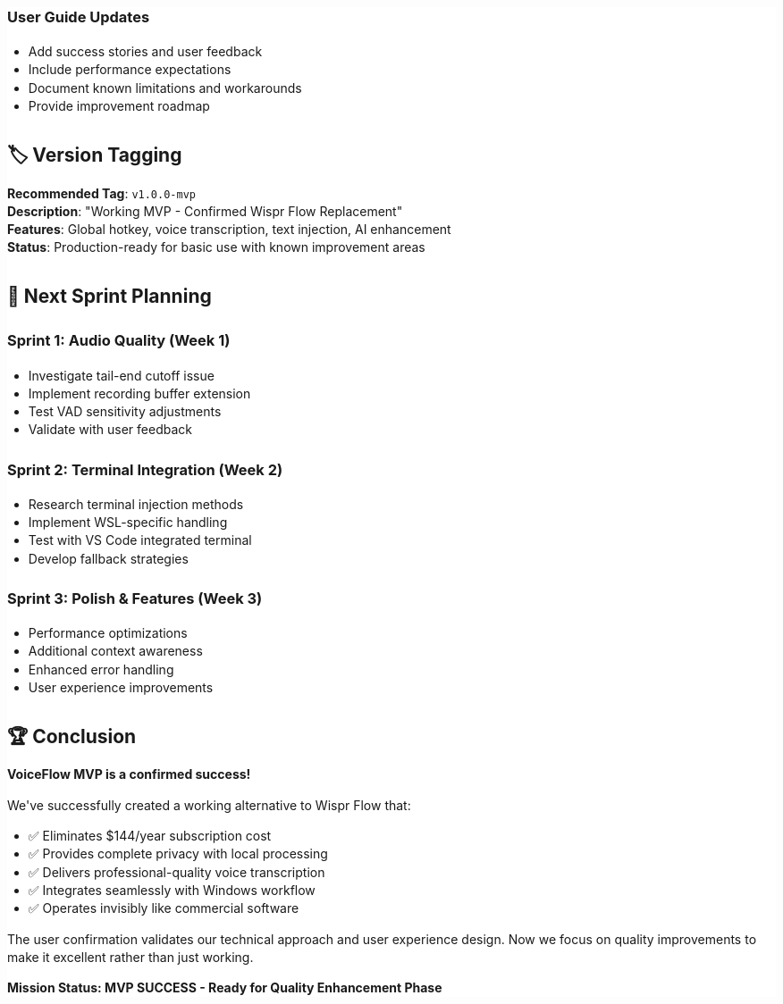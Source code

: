 ### **User Guide Updates**
- Add success stories and user feedback
- Include performance expectations
- Document known limitations and workarounds
- Provide improvement roadmap

## 🏷️ Version Tagging

**Recommended Tag**: `v1.0.0-mvp`  
**Description**: "Working MVP - Confirmed Wispr Flow Replacement"  
**Features**: Global hotkey, voice transcription, text injection, AI enhancement  
**Status**: Production-ready for basic use with known improvement areas  

## 🎯 Next Sprint Planning

### **Sprint 1: Audio Quality (Week 1)**
- Investigate tail-end cutoff issue
- Implement recording buffer extension
- Test VAD sensitivity adjustments
- Validate with user feedback

### **Sprint 2: Terminal Integration (Week 2)**
- Research terminal injection methods
- Implement WSL-specific handling
- Test with VS Code integrated terminal
- Develop fallback strategies

### **Sprint 3: Polish & Features (Week 3)**
- Performance optimizations
- Additional context awareness
- Enhanced error handling
- User experience improvements

## 🏆 Conclusion

**VoiceFlow MVP is a confirmed success!** 

We've successfully created a working alternative to Wispr Flow that:
- ✅ Eliminates $144/year subscription cost
- ✅ Provides complete privacy with local processing
- ✅ Delivers professional-quality voice transcription
- ✅ Integrates seamlessly with Windows workflow
- ✅ Operates invisibly like commercial software

The user confirmation validates our technical approach and user experience design. Now we focus on quality improvements to make it excellent rather than just working.

**Mission Status: MVP SUCCESS - Ready for Quality Enhancement Phase**